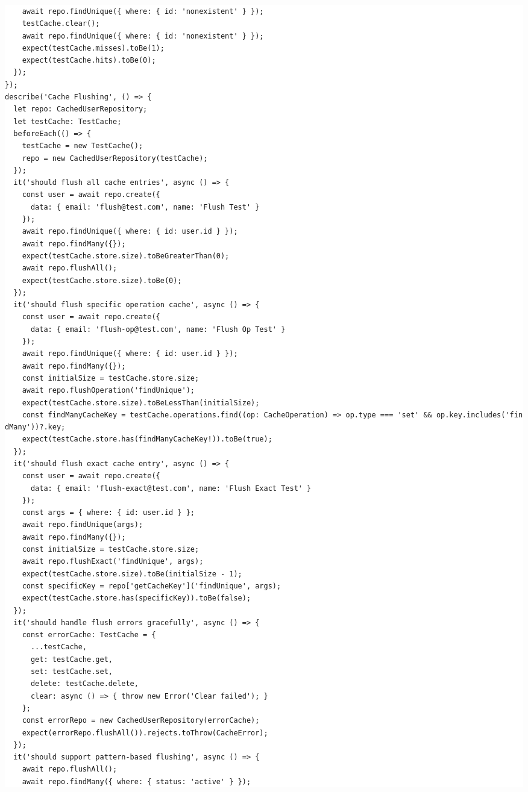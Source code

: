         await repo.findUnique({ where: { id: 'nonexistent' } });
        testCache.clear();
        await repo.findUnique({ where: { id: 'nonexistent' } });
        expect(testCache.misses).toBe(1);
        expect(testCache.hits).toBe(0);
      });
    });
    describe('Cache Flushing', () => {
      let repo: CachedUserRepository;
      let testCache: TestCache;
      beforeEach(() => {
        testCache = new TestCache();
        repo = new CachedUserRepository(testCache);
      });
      it('should flush all cache entries', async () => {
        const user = await repo.create({
          data: { email: 'flush@test.com', name: 'Flush Test' }
        });
        await repo.findUnique({ where: { id: user.id } });
        await repo.findMany({});
        expect(testCache.store.size).toBeGreaterThan(0);
        await repo.flushAll();
        expect(testCache.store.size).toBe(0);
      });
      it('should flush specific operation cache', async () => {
        const user = await repo.create({
          data: { email: 'flush-op@test.com', name: 'Flush Op Test' }
        });
        await repo.findUnique({ where: { id: user.id } });
        await repo.findMany({});
        const initialSize = testCache.store.size;
        await repo.flushOperation('findUnique');
        expect(testCache.store.size).toBeLessThan(initialSize);
        const findManyCacheKey = testCache.operations.find((op: CacheOperation) => op.type === 'set' && op.key.includes('findMany'))?.key;
        expect(testCache.store.has(findManyCacheKey!)).toBe(true);
      });
      it('should flush exact cache entry', async () => {
        const user = await repo.create({
          data: { email: 'flush-exact@test.com', name: 'Flush Exact Test' }
        });
        const args = { where: { id: user.id } };
        await repo.findUnique(args);
        await repo.findMany({});
        const initialSize = testCache.store.size;
        await repo.flushExact('findUnique', args);
        expect(testCache.store.size).toBe(initialSize - 1);
        const specificKey = repo['getCacheKey']('findUnique', args);
        expect(testCache.store.has(specificKey)).toBe(false);
      });
      it('should handle flush errors gracefully', async () => {
        const errorCache: TestCache = {
          ...testCache,
          get: testCache.get,
          set: testCache.set,
          delete: testCache.delete,
          clear: async () => { throw new Error('Clear failed'); }
        };
        const errorRepo = new CachedUserRepository(errorCache);
        expect(errorRepo.flushAll()).rejects.toThrow(CacheError);
      });
      it('should support pattern-based flushing', async () => {
        await repo.flushAll();
        await repo.findMany({ where: { status: 'active' } });